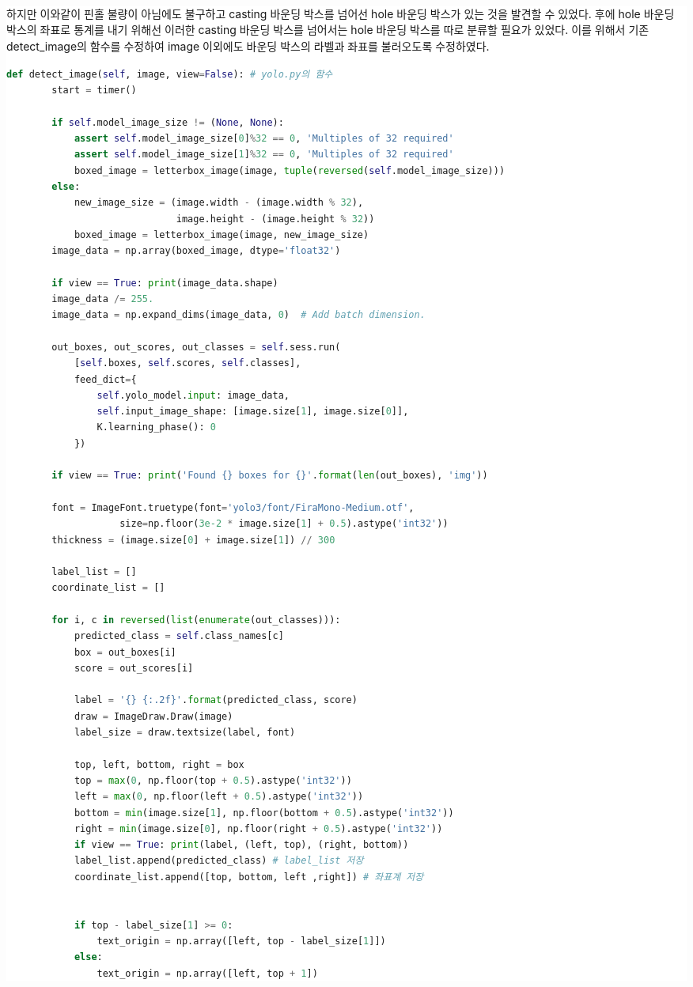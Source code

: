 

하지만 이와같이 핀홀 불량이 아님에도 불구하고 casting 바운딩 박스를 넘어선 hole 바운딩 박스가 있는 것을 발견할 수 있었다. 후에 hole 바운딩 박스의 좌표로 통계를 내기 위해선 이러한 casting 바운딩 박스를 넘어서는 hole 바운딩 박스를 따로 분류할 필요가 있었다. 이를 위해서 기존 detect_image의 함수를 수정하여 image 이외에도 바운딩 박스의 라벨과 좌표를 불러오도록 수정하였다.


```python
def detect_image(self, image, view=False): # yolo.py의 함수
        start = timer()

        if self.model_image_size != (None, None):
            assert self.model_image_size[0]%32 == 0, 'Multiples of 32 required'
            assert self.model_image_size[1]%32 == 0, 'Multiples of 32 required'
            boxed_image = letterbox_image(image, tuple(reversed(self.model_image_size)))
        else:
            new_image_size = (image.width - (image.width % 32),
                              image.height - (image.height % 32))
            boxed_image = letterbox_image(image, new_image_size)
        image_data = np.array(boxed_image, dtype='float32')

        if view == True: print(image_data.shape)
        image_data /= 255.
        image_data = np.expand_dims(image_data, 0)  # Add batch dimension.

        out_boxes, out_scores, out_classes = self.sess.run(
            [self.boxes, self.scores, self.classes],
            feed_dict={
                self.yolo_model.input: image_data,
                self.input_image_shape: [image.size[1], image.size[0]],
                K.learning_phase(): 0
            })

        if view == True: print('Found {} boxes for {}'.format(len(out_boxes), 'img'))

        font = ImageFont.truetype(font='yolo3/font/FiraMono-Medium.otf',
                    size=np.floor(3e-2 * image.size[1] + 0.5).astype('int32'))
        thickness = (image.size[0] + image.size[1]) // 300

        label_list = []
        coordinate_list = []

        for i, c in reversed(list(enumerate(out_classes))):
            predicted_class = self.class_names[c]
            box = out_boxes[i]
            score = out_scores[i]

            label = '{} {:.2f}'.format(predicted_class, score)
            draw = ImageDraw.Draw(image)
            label_size = draw.textsize(label, font)

            top, left, bottom, right = box
            top = max(0, np.floor(top + 0.5).astype('int32'))
            left = max(0, np.floor(left + 0.5).astype('int32'))
            bottom = min(image.size[1], np.floor(bottom + 0.5).astype('int32'))
            right = min(image.size[0], np.floor(right + 0.5).astype('int32'))
            if view == True: print(label, (left, top), (right, bottom))
            label_list.append(predicted_class) # label_list 저장
            coordinate_list.append([top, bottom, left ,right]) # 좌표계 저장


            if top - label_size[1] >= 0:
                text_origin = np.array([left, top - label_size[1]])
            else:
                text_origin = np.array([left, top + 1])

```